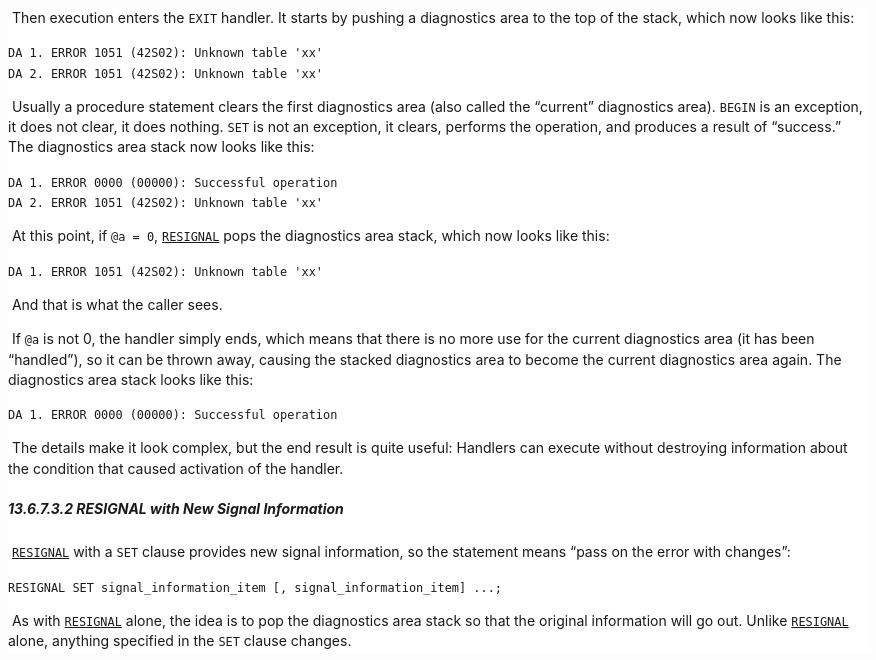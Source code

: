 ​          Then execution enters the `EXIT` handler. It          starts by pushing a diagnostics area to the top of the stack,          which now looks like this:        

```
DA 1. ERROR 1051 (42S02): Unknown table 'xx'
DA 2. ERROR 1051 (42S02): Unknown table 'xx'

```

​          Usually a procedure statement clears the first diagnostics          area (also called the “current” diagnostics          area). `BEGIN` is an exception, it does not          clear, it does nothing. `SET` is not an          exception, it clears, performs the operation, and produces a          result of “success.” The diagnostics area stack          now looks like this:        

```
DA 1. ERROR 0000 (00000): Successful operation
DA 2. ERROR 1051 (42S02): Unknown table 'xx'

```

​          At this point, if `@a = 0`,          [`RESIGNAL`](file:///F:/Tech_doc/Mysql/refman-5.5-en.html-chapter/sql-syntax.html#resignal) pops the diagnostics          area stack, which now looks like this:        

```
DA 1. ERROR 1051 (42S02): Unknown table 'xx'

```

​          And that is what the caller sees.        

​          If `@a` is not 0, the handler simply ends,          which means that there is no more use for the current          diagnostics area (it has been “handled”), so it          can be thrown away, causing the stacked diagnostics area to          become the current diagnostics area again. The diagnostics          area stack looks like this:        

```
DA 1. ERROR 0000 (00000): Successful operation

```

​          The details make it look complex, but the end result is quite          useful: Handlers can execute without destroying information          about the condition that caused activation of the handler.

##### 13.6.7.3.2 RESIGNAL with New Signal Information

​          [`RESIGNAL`](file:///F:/Tech_doc/Mysql/refman-5.5-en.html-chapter/sql-syntax.html#resignal) with a          `SET` clause provides new signal information,          so the statement means “pass on the error with          changes”:        

```
RESIGNAL SET signal_information_item [, signal_information_item] ...;

```

​          As with [`RESIGNAL`](file:///F:/Tech_doc/Mysql/refman-5.5-en.html-chapter/sql-syntax.html#resignal) alone, the          idea is to pop the diagnostics area stack so that the original          information will go out. Unlike          [`RESIGNAL`](file:///F:/Tech_doc/Mysql/refman-5.5-en.html-chapter/sql-syntax.html#resignal) alone, anything          specified in the `SET` clause changes.        
